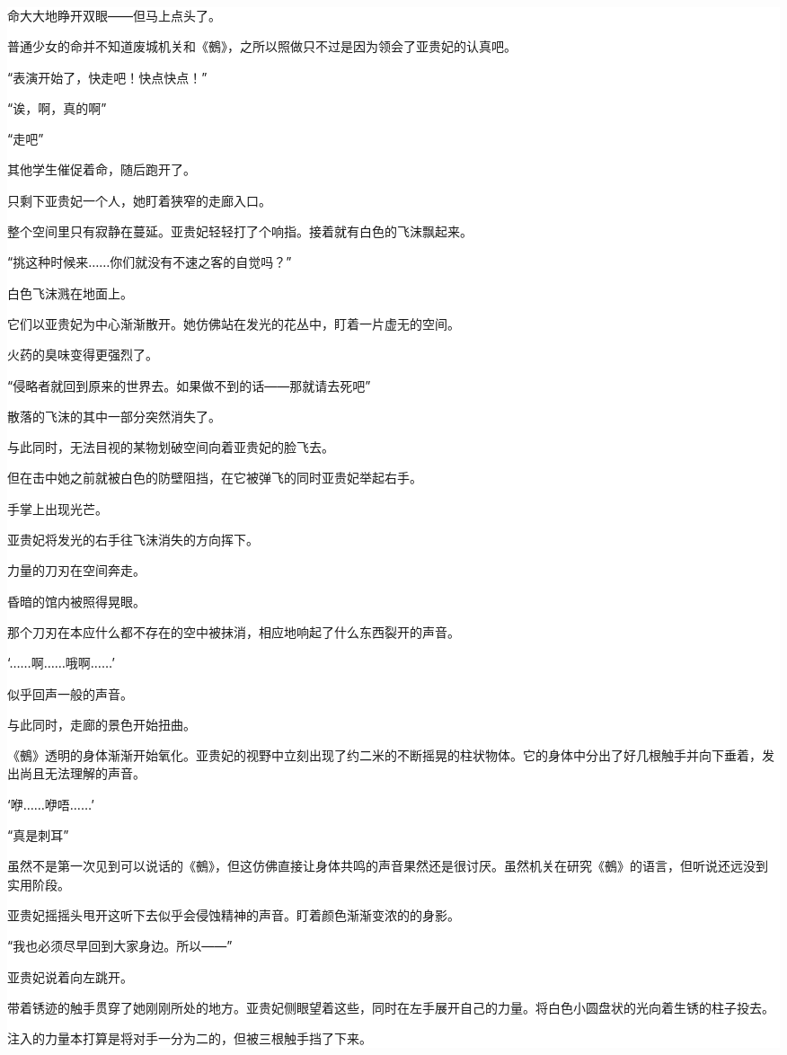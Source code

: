 命大大地睁开双眼——但马上点头了。

普通少女的命并不知道废城机关和《鵺》，之所以照做只不过是因为领会了亚贵妃的认真吧。

“表演开始了，快走吧！快点快点！”

“诶，啊，真的啊”

“走吧”

其他学生催促着命，随后跑开了。

只剩下亚贵妃一个人，她盯着狭窄的走廊入口。

整个空间里只有寂静在蔓延。亚贵妃轻轻打了个响指。接着就有白色的飞沫飘起来。

“挑这种时候来……你们就没有不速之客的自觉吗？”

白色飞沫溅在地面上。

它们以亚贵妃为中心渐渐散开。她仿佛站在发光的花丛中，盯着一片虚无的空间。

火药的臭味变得更强烈了。

“侵略者就回到原来的世界去。如果做不到的话——那就请去死吧”

散落的飞沫的其中一部分突然消失了。

与此同时，无法目视的某物划破空间向着亚贵妃的脸飞去。

但在击中她之前就被白色的防壁阻挡，在它被弹飞的同时亚贵妃举起右手。

手掌上出现光芒。

亚贵妃将发光的右手往飞沫消失的方向挥下。

力量的刀刃在空间奔走。

昏暗的馆内被照得晃眼。

那个刀刃在本应什么都不存在的空中被抹消，相应地响起了什么东西裂开的声音。

‘……啊……哦啊……’

似乎回声一般的声音。

与此同时，走廊的景色开始扭曲。

《鵺》透明的身体渐渐开始氧化。亚贵妃的视野中立刻出现了约二米的不断摇晃的柱状物体。它的身体中分出了好几根触手并向下垂着，发出尚且无法理解的声音。

‘咿……咿唔……’

“真是刺耳”

虽然不是第一次见到可以说话的《鵺》，但这仿佛直接让身体共鸣的声音果然还是很讨厌。虽然机关在研究《鵺》的语言，但听说还远没到实用阶段。

亚贵妃摇摇头甩开这听下去似乎会侵蚀精神的声音。盯着颜色渐渐变浓的的身影。

“我也必须尽早回到大家身边。所以——”

亚贵妃说着向左跳开。

带着锈迹的触手贯穿了她刚刚所处的地方。亚贵妃侧眼望着这些，同时在左手展开自己的力量。将白色小圆盘状的光向着生锈的柱子投去。

注入的力量本打算是将对手一分为二的，但被三根触手挡了下来。
